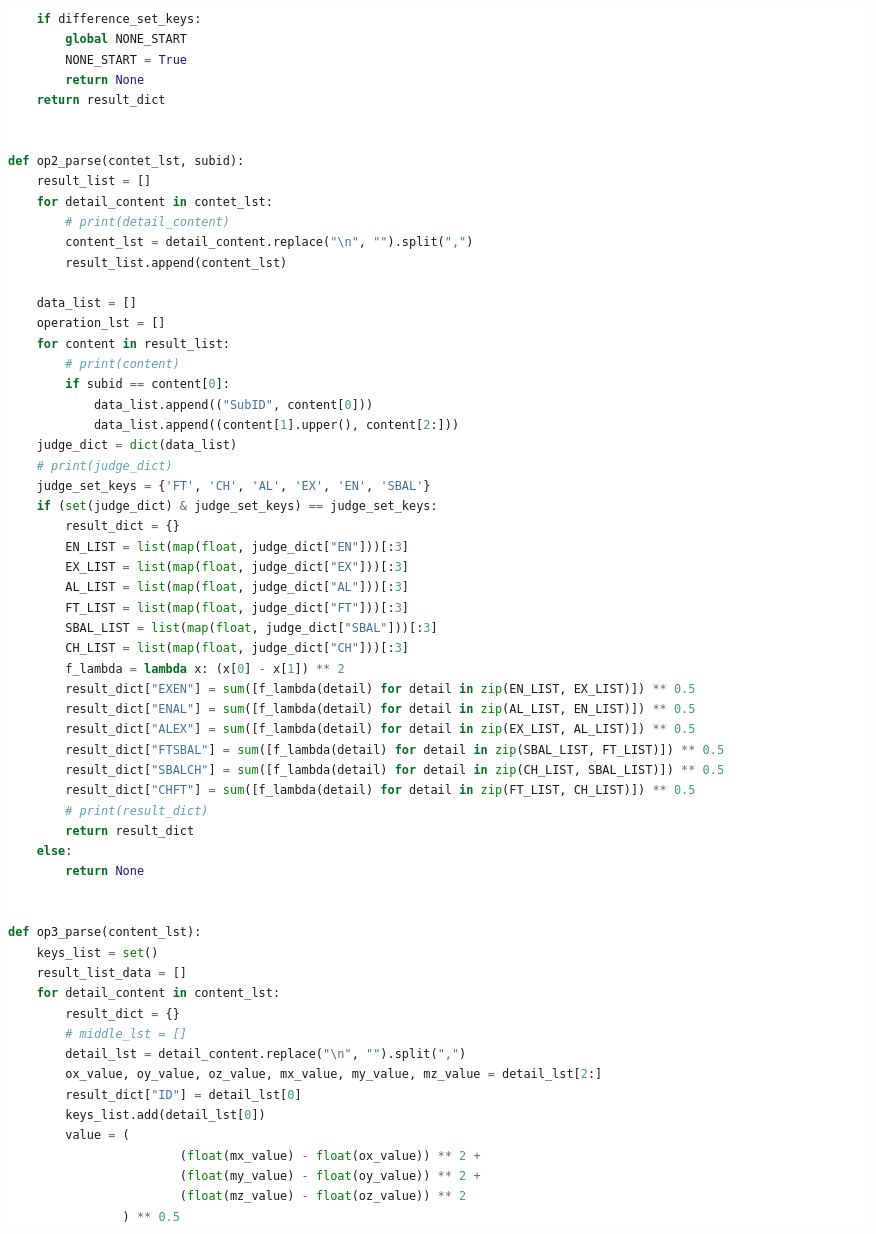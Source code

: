 ```python
    if difference_set_keys:
        global NONE_START
        NONE_START = True
        return None
    return result_dict


def op2_parse(contet_lst, subid):
    result_list = []
    for detail_content in contet_lst:
        # print(detail_content)
        content_lst = detail_content.replace("\n", "").split(",")
        result_list.append(content_lst)

    data_list = []
    operation_lst = []
    for content in result_list:
        # print(content)
        if subid == content[0]:
            data_list.append(("SubID", content[0]))
            data_list.append((content[1].upper(), content[2:]))
    judge_dict = dict(data_list)
    # print(judge_dict)
    judge_set_keys = {'FT', 'CH', 'AL', 'EX', 'EN', 'SBAL'}
    if (set(judge_dict) & judge_set_keys) == judge_set_keys:
        result_dict = {}
        EN_LIST = list(map(float, judge_dict["EN"]))[:3]
        EX_LIST = list(map(float, judge_dict["EX"]))[:3]
        AL_LIST = list(map(float, judge_dict["AL"]))[:3]
        FT_LIST = list(map(float, judge_dict["FT"]))[:3]
        SBAL_LIST = list(map(float, judge_dict["SBAL"]))[:3]
        CH_LIST = list(map(float, judge_dict["CH"]))[:3]
        f_lambda = lambda x: (x[0] - x[1]) ** 2
        result_dict["EXEN"] = sum([f_lambda(detail) for detail in zip(EN_LIST, EX_LIST)]) ** 0.5
        result_dict["ENAL"] = sum([f_lambda(detail) for detail in zip(AL_LIST, EN_LIST)]) ** 0.5
        result_dict["ALEX"] = sum([f_lambda(detail) for detail in zip(EX_LIST, AL_LIST)]) ** 0.5
        result_dict["FTSBAL"] = sum([f_lambda(detail) for detail in zip(SBAL_LIST, FT_LIST)]) ** 0.5
        result_dict["SBALCH"] = sum([f_lambda(detail) for detail in zip(CH_LIST, SBAL_LIST)]) ** 0.5
        result_dict["CHFT"] = sum([f_lambda(detail) for detail in zip(FT_LIST, CH_LIST)]) ** 0.5
        # print(result_dict)
        return result_dict
    else:
        return None


def op3_parse(content_lst):
    keys_list = set()
    result_list_data = []
    for detail_content in content_lst:
        result_dict = {}
        # middle_lst = []
        detail_lst = detail_content.replace("\n", "").split(",")
        ox_value, oy_value, oz_value, mx_value, my_value, mz_value = detail_lst[2:]
        result_dict["ID"] = detail_lst[0]
        keys_list.add(detail_lst[0])
        value = (
                        (float(mx_value) - float(ox_value)) ** 2 +
                        (float(my_value) - float(oy_value)) ** 2 +
                        (float(mz_value) - float(oz_value)) ** 2
                ) ** 0.5

```